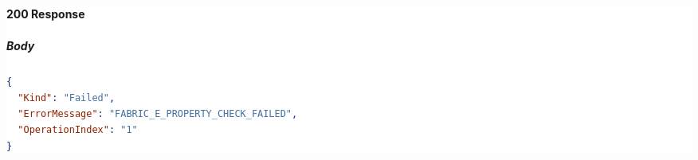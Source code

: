 
#### 200 Response
##### Body
```json
{
  "Kind": "Failed",
  "ErrorMessage": "FABRIC_E_PROPERTY_CHECK_FAILED",
  "OperationIndex": "1"
}
```

